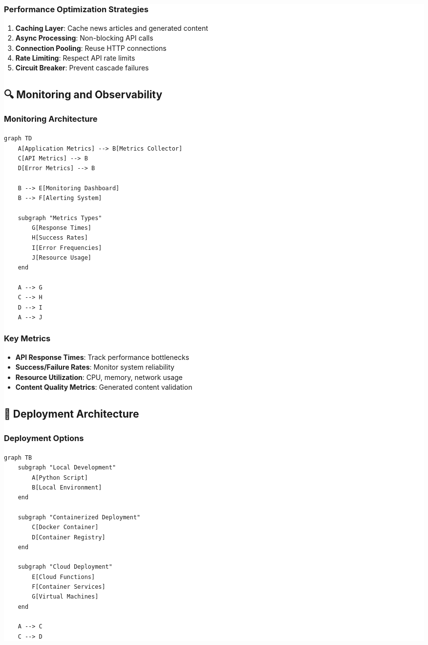 
### Performance Optimization Strategies
1. **Caching Layer**: Cache news articles and generated content
2. **Async Processing**: Non-blocking API calls
3. **Connection Pooling**: Reuse HTTP connections
4. **Rate Limiting**: Respect API rate limits
5. **Circuit Breaker**: Prevent cascade failures

## 🔍 Monitoring and Observability

### Monitoring Architecture
```mermaid
graph TD
    A[Application Metrics] --> B[Metrics Collector]
    C[API Metrics] --> B
    D[Error Metrics] --> B
    
    B --> E[Monitoring Dashboard]
    B --> F[Alerting System]
    
    subgraph "Metrics Types"
        G[Response Times]
        H[Success Rates]
        I[Error Frequencies]
        J[Resource Usage]
    end
    
    A --> G
    C --> H
    D --> I
    A --> J
```

### Key Metrics
- **API Response Times**: Track performance bottlenecks
- **Success/Failure Rates**: Monitor system reliability
- **Resource Utilization**: CPU, memory, network usage
- **Content Quality Metrics**: Generated content validation

## 🚀 Deployment Architecture

### Deployment Options
```mermaid
graph TB
    subgraph "Local Development"
        A[Python Script]
        B[Local Environment]
    end
    
    subgraph "Containerized Deployment"
        C[Docker Container]
        D[Container Registry]
    end
    
    subgraph "Cloud Deployment"
        E[Cloud Functions]
        F[Container Services]
        G[Virtual Machines]
    end
    
    A --> C
    C --> D
```